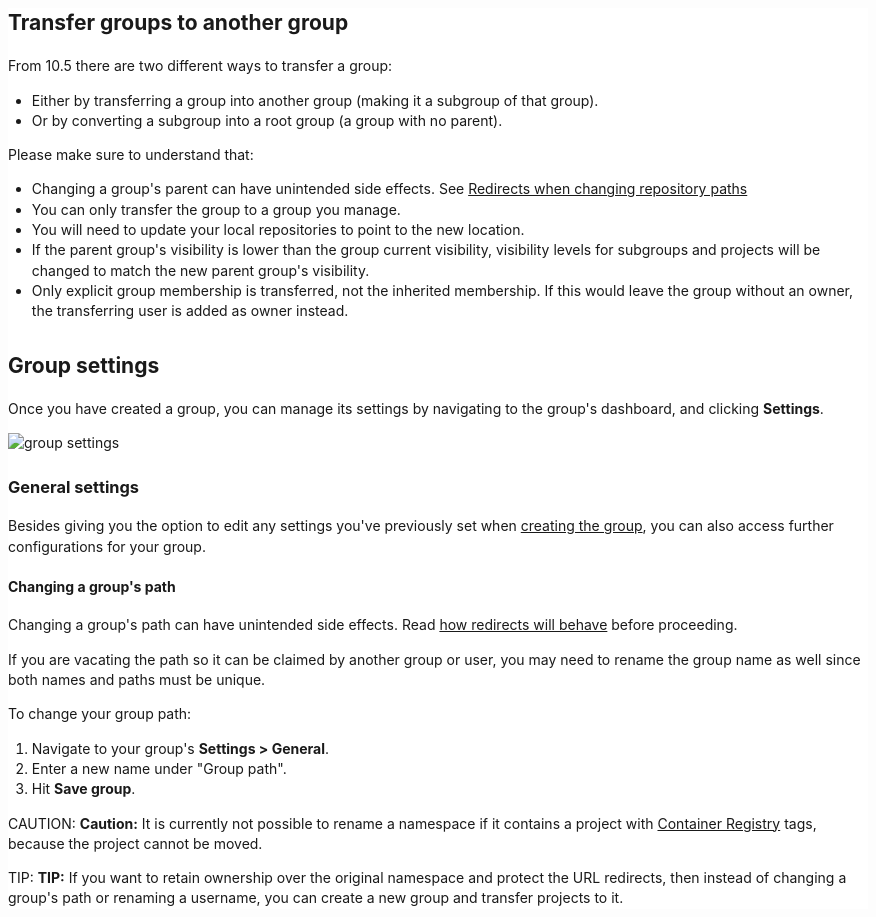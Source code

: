 ## Transfer groups to another group

From 10.5 there are two different ways to transfer a group:

- Either by transferring a group into another group (making it a subgroup of that group).
- Or by converting a subgroup into a root group (a group with no parent).

Please make sure to understand that:

- Changing a group's parent can have unintended side effects. See [Redirects when changing repository paths](https://docs.gitlab.com/ce/user/project/index.html#redirects-when-changing-repository-paths)
- You can only transfer the group to a group you manage.
- You will need to update your local repositories to point to the new location.
- If the parent group's visibility is lower than the group current visibility, visibility levels for subgroups and projects will be changed to match the new parent group's visibility.
- Only explicit group membership is transferred, not the inherited membership. If this would leave the group without an owner, the transferring user is added as owner instead.

## Group settings

Once you have created a group, you can manage its settings by navigating to
the group's dashboard, and clicking **Settings**.

![group settings](img/group_settings.png)

### General settings

Besides giving you the option to edit any settings you've previously
set when [creating the group](#create-a-new-group), you can also
access further configurations for your group.

#### Changing a group's path

Changing a group's path can have unintended side effects. Read
[how redirects will behave](../project/index.md#redirects-when-changing-repository-paths)
before proceeding.

If you are vacating the path so it can be claimed by another group or user,
you may need to rename the group name as well since both names and paths must
be unique.

To change your group path:

1. Navigate to your group's **Settings > General**.
1. Enter a new name under "Group path".
1. Hit **Save group**.

CAUTION: **Caution:**
It is currently not possible to rename a namespace if it contains a
project with [Container Registry](../project/container_registry.md) tags,
because the project cannot be moved.

TIP: **TIP:**
If you want to retain ownership over the original namespace and
protect the URL redirects, then instead of changing a group's path or renaming a
username, you can create a new group and transfer projects to it.
